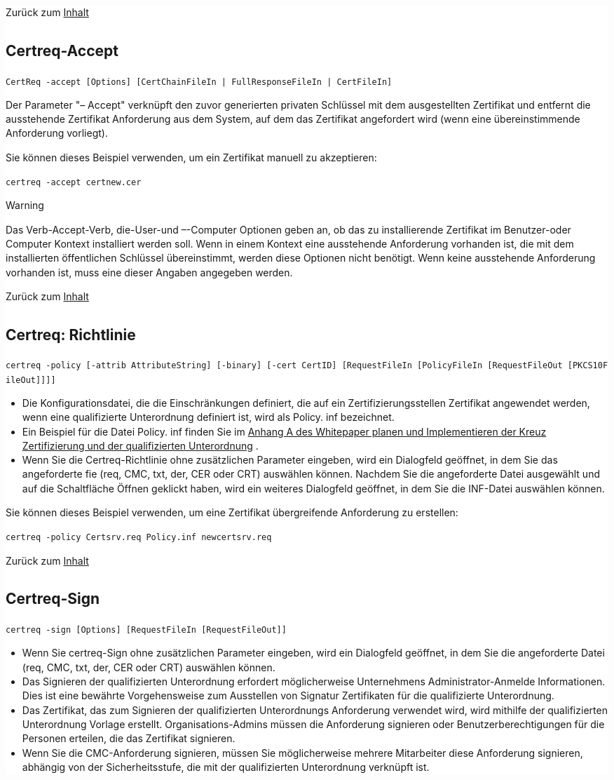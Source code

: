 Zurück zum [Inhalt](#BKMK_Contents)

## <a name="BKMK_accept"></a>Certreq-Accept

```
CertReq -accept [Options] [CertChainFileIn | FullResponseFileIn | CertFileIn]
```
Der Parameter "– Accept" verknüpft den zuvor generierten privaten Schlüssel mit dem ausgestellten Zertifikat und entfernt die ausstehende Zertifikat Anforderung aus dem System, auf dem das Zertifikat angefordert wird (wenn eine übereinstimmende Anforderung vorliegt).

Sie können dieses Beispiel verwenden, um ein Zertifikat manuell zu akzeptieren:
```
certreq -accept certnew.cer 
```

> [!WARNING]
> Das Verb-Accept-Verb, die-User-und –-Computer Optionen geben an, ob das zu installierende Zertifikat im Benutzer-oder Computer Kontext installiert werden soll. Wenn in einem Kontext eine ausstehende Anforderung vorhanden ist, die mit dem installierten öffentlichen Schlüssel übereinstimmt, werden diese Optionen nicht benötigt. Wenn keine ausstehende Anforderung vorhanden ist, muss eine dieser Angaben angegeben werden.

Zurück zum [Inhalt](#BKMK_Contents)

## <a name="BKMK_policy"></a>Certreq: Richtlinie

```
certreq -policy [-attrib AttributeString] [-binary] [-cert CertID] [RequestFileIn [PolicyFileIn [RequestFileOut [PKCS10FileOut]]]]
```
-   Die Konfigurationsdatei, die die Einschränkungen definiert, die auf ein Zertifizierungsstellen Zertifikat angewendet werden, wenn eine qualifizierte Unterordnung definiert ist, wird als Policy. inf bezeichnet.
-   Ein Beispiel für die Datei Policy. inf finden Sie im [Anhang A des Whitepaper planen und Implementieren der Kreuz Zertifizierung und der qualifizierten Unterordnung](https://technet.microsoft.com/library/cc738878(WS.10).aspx) .
-   Wenn Sie die Certreq-Richtlinie ohne zusätzlichen Parameter eingeben, wird ein Dialogfeld geöffnet, in dem Sie das angeforderte fie (req, CMC, txt, der, CER oder CRT) auswählen können. Nachdem Sie die angeforderte Datei ausgewählt und auf die Schaltfläche Öffnen geklickt haben, wird ein weiteres Dialogfeld geöffnet, in dem Sie die INF-Datei auswählen können.

Sie können dieses Beispiel verwenden, um eine Zertifikat übergreifende Anforderung zu erstellen:
```
certreq -policy Certsrv.req Policy.inf newcertsrv.req 
```
Zurück zum [Inhalt](#BKMK_Contents)

## <a name="BKMK_sign"></a>Certreq-Sign

```
certreq -sign [Options] [RequestFileIn [RequestFileOut]]
```
-   Wenn Sie certreq-Sign ohne zusätzlichen Parameter eingeben, wird ein Dialogfeld geöffnet, in dem Sie die angeforderte Datei (req, CMC, txt, der, CER oder CRT) auswählen können.
-   Das Signieren der qualifizierten Unterordnung erfordert möglicherweise Unternehmens Administrator-Anmelde Informationen. Dies ist eine bewährte Vorgehensweise zum Ausstellen von Signatur Zertifikaten für die qualifizierte Unterordnung.
-   Das Zertifikat, das zum Signieren der qualifizierten Unterordnungs Anforderung verwendet wird, wird mithilfe der qualifizierten Unterordnung Vorlage erstellt. Organisations-Admins müssen die Anforderung signieren oder Benutzerberechtigungen für die Personen erteilen, die das Zertifikat signieren.
-   Wenn Sie die CMC-Anforderung signieren, müssen Sie möglicherweise mehrere Mitarbeiter diese Anforderung signieren, abhängig von der Sicherheitsstufe, die mit der qualifizierten Unterordnung verknüpft ist.